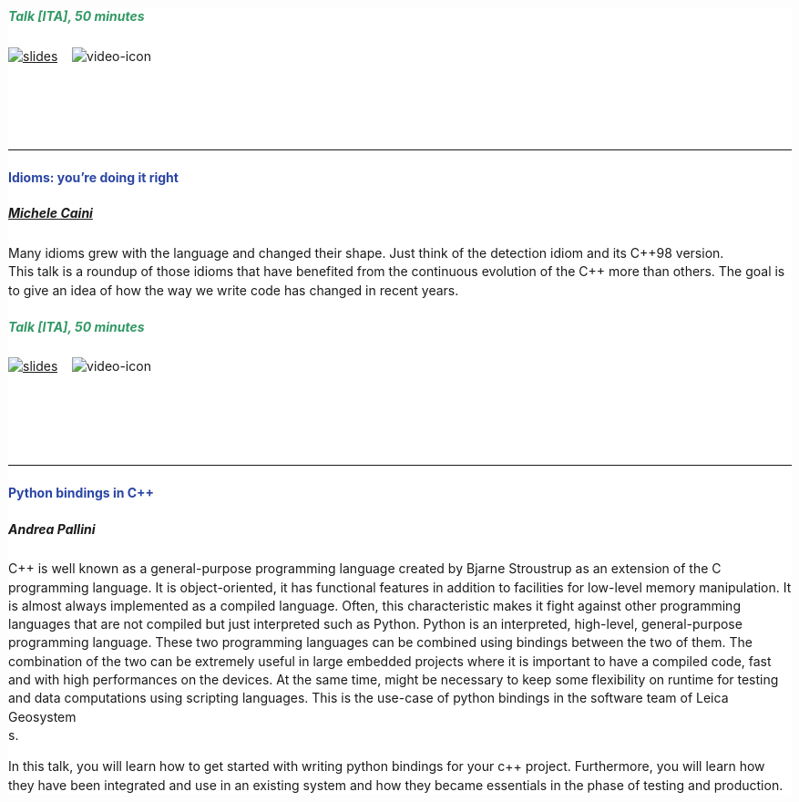 ##### <span style="color: #339966;">Talk <strong>[ITA]</strong>, 50 minutes</span>

[<img loading="lazy" class="alignnone wp-image-3669 size-full" src="http://www.italiancpp.org/wp-content/uploads/2014/10/slides_icon-e1423585085875.png" alt="slides" width="142" height="83" />](https://github.com/italiancpp/cppday19/blob/master/The%20(few)%20joys%20and%20(many)%20sorrows%20of%20cross-compilation%20-%20Valter%20Minute.zip)    <img loading="lazy" class="alignnone wp-image-5060" src="http://www.italiancpp.org/wp-content/uploads/2015/05/video-icon.png" alt="video-icon" width="149" height="84" srcset="http://192.168.64.2/wordpress/wp-content/uploads/2015/05/video-icon.png 456w, http://192.168.64.2/wordpress/wp-content/uploads/2015/05/video-icon-300x169.png 300w, http://192.168.64.2/wordpress/wp-content/uploads/2015/05/video-icon-250x141.png 250w" sizes="(max-width: 149px) 100vw, 149px" />

##### <a id="7"></a>  
<span style="color: #ffffff;"> </span>

&nbsp;

* * *

#### <span style="color: #2945a4;">Idioms: you&#8217;re doing it right</span>

##### [Michele Caini](https://www.italiancpp.org/speakers/#mcaini)

Many idioms grew with the language and changed their shape. Just think of the detection idiom and its C++98 version.  
This talk is a roundup of those idioms that have benefited from the continuous evolution of the C++ more than others. The goal is to give an idea of how the way we write code has changed in recent years.

##### <span style="color: #339966;">Talk <strong>[ITA]</strong>, 50 minutes</span>

[<img loading="lazy" class="alignnone wp-image-3669 size-full" src="http://www.italiancpp.org/wp-content/uploads/2014/10/slides_icon-e1423585085875.png" alt="slides" width="142" height="83" />](https://github.com/italiancpp/cppday19/blob/master/Idioms%20you're%20doing%20it%20right%20-%20Michele%20Caini.pdf)    <img loading="lazy" class="alignnone wp-image-5060" src="http://www.italiancpp.org/wp-content/uploads/2015/05/video-icon.png" alt="video-icon" width="149" height="84" srcset="http://192.168.64.2/wordpress/wp-content/uploads/2015/05/video-icon.png 456w, http://192.168.64.2/wordpress/wp-content/uploads/2015/05/video-icon-300x169.png 300w, http://192.168.64.2/wordpress/wp-content/uploads/2015/05/video-icon-250x141.png 250w" sizes="(max-width: 149px) 100vw, 149px" />

##### <a id="8"></a><span style="color: #ffffff;"> </span>

&nbsp;

* * *

#### <span style="color: #2945a4;">Python bindings in C++</span>

##### Andrea Pallini

C++ is well known as a general-purpose programming language created by Bjarne Stroustrup as an extension of the C programming language. It is object-oriented, it has functional features in addition to facilities for low-level memory manipulation. It is almost always implemented as a compiled language. Often, this characteristic makes it fight against other programming languages that are not compiled but just interpreted such as Python. Python is an interpreted, high-level, general-purpose programming language. These two programming languages can be combined using bindings between the two of them. The combination of the two can be extremely useful in large embedded projects where it is important to have a compiled code, fast and with high performances on the devices. At the same time, might be necessary to keep some flexibility on runtime for testing and data computations using scripting languages. This is the use-case of python bindings in the software team of Leica Geosystem  
s.

In this talk, you will learn how to get started with writing python bindings for your c++ project. Furthermore, you will learn how they have been integrated and use in an existing system and how they became essentials in the phase of testing and production.
